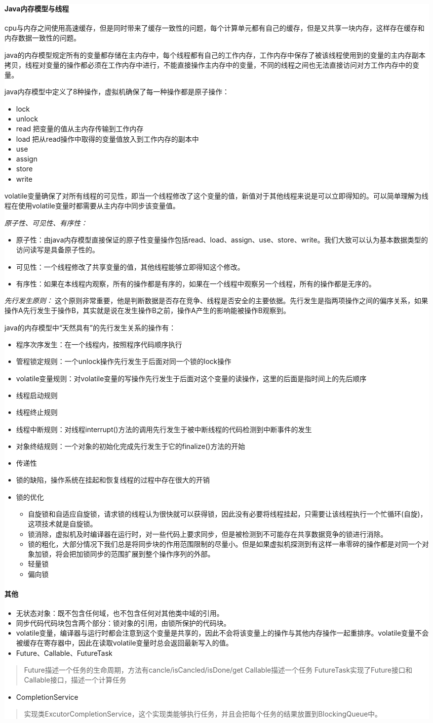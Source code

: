 #### Java内存模型与线程
cpu与内存之间使用高速缓存，但是同时带来了缓存一致性的问题，每个计算单元都有自己的缓存，但是又共享一块内存，这样存在缓存和内存数据一致性的问题。

java的内存模型规定所有的变量都存储在主内存中，每个线程都有自己的工作内存，工作内存中保存了被该线程使用到的变量的主内存副本拷贝，线程对变量的操作都必须在工作内存中进行，不能直接操作主内存中的变量，不同的线程之间也无法直接访问对方工作内存中的变量。

java内存模型中定义了8种操作，虚拟机确保了每一种操作都是原子操作：

* lock
* unlock
* read 把变量的值从主内存传输到工作内存
* load 把从read操作中取得的变量值放入到工作内存的副本中
* use
* assign
* store
* write

volatile变量确保了对所有线程的可见性，即当一个线程修改了这个变量的值，新值对于其他线程来说是可以立即得知的。可以简单理解为线程在使用volatile变量时都需要从主内存中同步该变量值。

*原子性、可见性、有序性：*

* 原子性：由java内存模型直接保证的原子性变量操作包括read、load、assign、use、store、write。我们大致可以认为基本数据类型的访问读写是具备原子性的。

* 可见性：一个线程修改了共享变量的值，其他线程能够立即得知这个修改。

* 有序性：如果在本线程内观察，所有的操作都是有序的，如果在一个线程中观察另一个线程，所有的操作都是无序的。


*先行发生原则：*
这个原则非常重要，他是判断数据是否存在竞争、线程是否安全的主要依据。先行发生是指两项操作之间的偏序关系，如果操作A先行发生于操作B，其实就是说在发生操作B之前，操作A产生的影响能被操作B观察到。

java的内存模型中“天然具有”的先行发生关系的操作有：

* 程序次序发生：在一个线程内，按照程序代码顺序执行
* 管程锁定规则：一个unlock操作先行发生于后面对同一个锁的lock操作
* volatile变量规则：对volatile变量的写操作先行发生于后面对这个变量的读操作，这里的后面是指时间上的先后顺序
* 线程启动规则
* 线程终止规则
* 线程中断规则：对线程interrupt()方法的调用先行发生于被中断线程的代码检测到中断事件的发生
* 对象终结规则：一个对象的初始化完成先行发生于它的finalize()方法的开始
* 传递性

* 锁的缺陷，操作系统在挂起和恢复线程的过程中存在很大的开销
* 锁的优化
	* 自旋锁和自适应自旋锁，请求锁的线程认为很快就可以获得锁，因此没有必要将线程挂起，只需要让该线程执行一个忙循环(自旋)，这项技术就是自旋锁。
	* 锁消除，虚拟机及时编译器在运行时，对一些代码上要求同步，但是被检测到不可能存在共享数据竞争的锁进行消除。
	* 锁的粗化，大部分情况下我们总是将同步块的作用范围限制的尽量小。但是如果虚拟机探测到有这样一串零碎的操作都是对同一个对象加锁，将会把加锁同步的范围扩展到整个操作序列的外部。
	* 轻量锁
	* 偏向锁

#### 其他
* 无状态对象：既不包含任何域，也不包含任何对其他类中域的引用。
* 同步代码代码块包含两个部分：锁对象的引用，由锁所保护的代码块。
* volatile变量，编译器与运行时都会注意到这个变量是共享的，因此不会将该变量上的操作与其他内存操作一起重排序。volatile变量不会被缓存在寄存器中，因此在读取volatile变量时总会返回最新写入的值。
* Future、Callable、FutureTask
> Future描述一个任务的生命周期，方法有cancle/isCancled/isDone/get
> Callable描述一个任务
> FutureTask实现了Future接口和Callable接口，描述一个计算任务
* CompletionService
> 实现类ExcutorCompletionService，这个实现类能够执行任务，并且会把每个任务的结果放置到BlockingQueue中。


